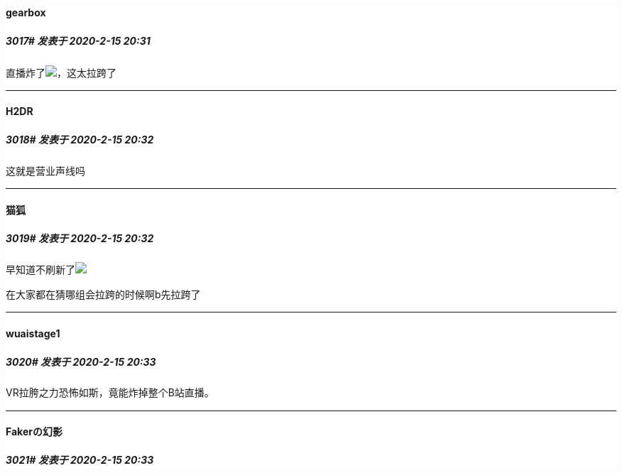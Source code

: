 ####  gearbox  
##### 3017#       发表于 2020-2-15 20:31




直播炸了<img src="https://static.saraba1st.com/image/smiley/face2017/068.png" referrerpolicy="no-referrer">，这太拉跨了







-----

####  H2DR  
##### 3018#       发表于 2020-2-15 20:32




这就是营业声线吗







-----

####  猫狐  
##### 3019#       发表于 2020-2-15 20:32




早知道不刷新了<img src="https://static.saraba1st.com/image/smiley/face2017/001.png" referrerpolicy="no-referrer">


在大家都在猜哪组会拉跨的时候啊b先拉跨了







-----

####  wuaistage1  
##### 3020#       发表于 2020-2-15 20:33




VR拉胯之力恐怖如斯，竟能炸掉整个B站直播。







-----

####  Fakerの幻影  
##### 3021#       发表于 2020-2-15 20:33
